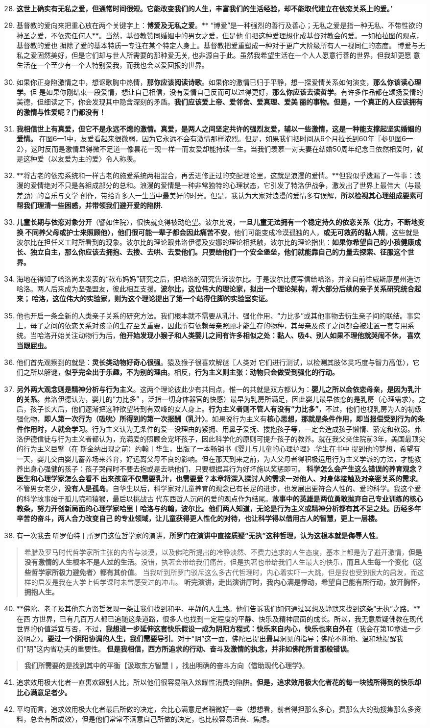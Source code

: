 28. **这世上确实有无私之爱，但通常时间很短。它能改变我们的人生，丰富我们的生活经验，却不能取代建立在依恋关系上的爱。’**

29. 基督教的爱向来把重心放在两个关键字上：**博爱及无私之爱**。** “博爱”是一种强烈的善行及善心；无私之爱是指一种无私、不带性欲的神圣之爱，不依恋任何人**。当然，基督教赞同婚姻中的男女之爱，但是他 们把这种爱理想化成基督对教会的爱。一如柏拉图的观点，基督教的爱也 摒除了爱的基本特质一专注在某个特定人身上。基督教把爱重塑成一种对于更广大阶级所有人一视同仁的态度。 博爱与无私之爱固然美好，但是它们却与世人所需要的那种爱无关, 也非源自于此。虽然我希望生活在一个人人愿意行善的世界，但我却更愿 意生活在一个至少有一个人特别爱我，而我也会以爱回报的世界。

31. 如果你正身陷激情之中，想讴歌胸中热情，**那你应该阅读诗歌**。如果你的激情已归于平静，想一探爱情关系如何演变，**那么你该读心理学**。但 是如果你刚结束一段爱情，想让自己相信，没有爱情自己反而可以过得更好，**那么你应该去读哲学**。有许多作品都在颂扬爱情的美德，但细读之下，你会发现其中隐含深刻的矛盾。**我们应该爱上帝、爱邻舍、爱真理、爱美 丽的事物。但是，一个真正的人应该拥有的激情与性爱呢？门都没有！**

32. **我相信世上有真爱，但它不是永远不熄的激情。真爱，是两人之间坚定共许的强烈友爱，辅以一些激情，这是一种能支撑起坚实婚姻的爱情。** 在图6—1中，友爱看起来很微弱，因为它永远不会有激情那样浓烈。但是，如果我们把时间从6个月拉长到60年〖参见图6—2〉，这时反而是激情显得微不足道一像昙花一现一样一而友爱却能持续一生。当我们羡慕一对夫妻在结婚50周年纪念日依然相爱时，就是这种爱（以友爱为主的爱〉令人称羡。

33. **将古老的依恋系统和一样古老的施爱系统两相混合，再丢进修正过的交配理论里，这就是浪漫的爱情。**但我似乎遗漏了一件事：浪漫的爱情绝对不只是各組成部分的总和。浪漫的爱情是一种非常独特的心理状态，它引发了特洛伊战争，激发出了世界上最伟大（与最差劲）的音乐与文学 创作，带给许多人一生当中最美好的时光。但是，我认为大家对浪漫的爱情多有误解，**所以检视其心理组成要素可帮我们理清一些困惑，并带领我们避开爱的陷阱.**

34. **儿童长期与依恋对象分开**（譬如住院〉，很快就变得被动绝望。波尔比说，**一旦儿童无法拥有一个稳定持久的依恋关系〈比方，不断地变换 不同养父母或护士来照顾他〉，他们很可能一辈子都会因此痛苦不安**。他们可能变成冷漠孤独的人，**或无可救药的黏人精**，这些就是波尔比在担任义工时所看到的现象。波尔比的理论跟弗洛伊德及安娜的理论相抵触，波尔比的理论指出：**如果你希望自己的小孩健康成长、独立自主，那么你应该去拥抱、去搂、去哄、去爱他们。只要给他们一个安全堡垒，他们就能靠自己的力量去探索、征服这个世界。**

35. 海地在得知了哈洛尚未发表的“软布妈妈”研究之后，把哈洛的研究告诉波尔比。于是波尔比便写信给哈洛，并亲自前往威斯康星州造访哈洛。两人后来成为坚强盟友，彼此相互支援。**波尔比，这位伟大的理论家，拟出一个理论架构，将大部分后续的亲子关系研究统合起来； 哈洛，这位伟大的实验家，则为这个理论提出了第一个站得住脚的实验室实证。**

36. 他也开启一条全新的人类亲子关系的研究方法。我们根本就不需要从乳汁、强化作用、“力比多”或其他事物去衍生亲子间的联结。事实上，母子之间的依恋关系对孩童的生存至关重要，因此所有依赖母亲照顾才能生存的物种，其母亲及孩子之间都会被建置一套专用系统。当哈洛开始关注动物行为后，**他开始发现小猴子和人类婴儿之间有许多相似之处：黏人、吸4、别人如果不理他就哭闹不休， 喜欢当跟屁虫。**

37. 他们首先观察到的就是：**灵长类动物好奇心很强**。猿及猴子很喜欢解谜〖人类对 它们进行测试，以检测其肢体灵巧度与智力高低〉，它们之所以解谜，**似乎完全出于乐趣，不为别的理由**。相反，**行为主义则主张：动物只会做受到强化的行动。**

38. **另外两大观念则是精神分析与行为主义**。这两个理论彼此少有共同点，惟一的共就是双方都认为：**婴儿之所以会依恋母亲，是因为乳汁的关系**。弗洛伊德认为，婴儿的“力比多” ，泛指一切身体器官的快感）最早为乳房所满足，因此婴儿最早依恋的是乳房（心理需求〉。之后，孩子长大后，他们逐渐把这种欲望转到有双峰的女人身上。**行为主义者则不管人有没有“力比多”**，不过，他们也视乳房为人的初级强化物，**即人第一次行为（吸吮〉所得到的第一次报酬（乳汁〉**。如果说行为主义有**核心思想，那就是条件作用，即当报偿受到行为的条件作用时，人就会学习**。行为主义认为无条件的爱一没理由的紧拥、用鼻子爱抚、搂抱孩子等，一定会造成孩子懒惰、骄宠和软弱。弗洛伊德信徒与行为主义者都认为，充满爱的照顾会宠坏孩子，因此科学化的原则可提升孩子的教养。就在我父亲住院前3年，美国最顶尖的行为主义巨擘（在 斯金纳出现之前）约翰丨华生，出版了一本畅销书《婴儿与儿童的心理护理》.华生在书中 提到他的梦想，希望有一天，婴儿交由婴儿蓄养场来养育，好远离父母不良的影响。但在那天到来之前，为人父母者得积极运用行为主义学派的方法，才能教养出身心强健的孩子：孩子哭闹时不要去抱或是去哄他们，只要根据其行为好坏施以奖惩即可。 **科学怎么会产生这么错误的养育观念？医生和心理学家怎么会看不 出来孩童不仅需要乳汁，也需要爱？本章将深入探讨人的需求一对他人、对身体接触及对亲密关系的需求**。不管男女老少，**没有人是孤岛**。自华生以后，科学家对儿童养育的观念已有长足的进步，也发展出更符合人性的、爱的科学。我这个爱的科学故事始于孤儿院和猿猴，最后以挑战古 代东西哲人沉闷的爱的观点作为结尾。**故事中的英雄是两位勇敢抛弃自己专业训练的核心教条，努力开创新局面的心理学家哈里丨哈洛与约翰，波尔比。他们两人知道，无论是行为主义或精神分析都有其不足之处。历经多年辛苦的奋斗，两人合力改变自己 的专业领域，让儿童获得更人性化的对待，也让科学得以借用古人的智慧，更上一层楼。**

39. 有一次我去 听罗伯特丨所罗门这位哲学家的演讲，**所罗门在演讲中直接质疑“无执”这种哲理，认为这根本就是侮辱人性**。
>希腊及罗马时代哲学家所主张的内省与淡漠，以及佛陀所提出的冷静淡然、不费力追求的人生态度，基本上都是为了避开激情，**但是没有激情的人生根本不是人过的生活**。没错，执著会带给我们痛苦，但是执著也带给我们人生最大的快乐，**而且人生每一个变化（这些哲学家所极力避免者〉都有其价值**。 当我听到所罗门驳斥这么多古代哲理时，内心着实吓一大跳，但是我也受到很大的启发，而这样的启发是我在大学上哲学课时未曾感受过的冲击。 **听完演讲，走出演讲厅时，我内心满是悸动，希望自己能有所行动，放开胸怀，拥抱人生。**

40. **佛陀、老子及其他东方贤哲发现一条让我们找到和平、平静的人生路。他们告诉我们如何通过冥想及静默来找到这条“无执”之路。**在西 方世界，已有几百万人都已追随这条道路，很多人也找到一定程度的平静、快乐及精神层面的成长。所以，我无意质疑佛教在现代世界的价值适宜与否，不过，**我想进一步延伸这套快乐假设一成为阴阳方程式：快乐来自内心，快乐也来自外在**（我会在第10章进一步说明之〉。**要过一个阴阳协调的人生，我们需要导引**。对于“阴”这一面，佛陀已提出最具洞见的指导；佛陀不断地、温和地提醒我们“阴”这内省功夫的重要性。 **但是我相信，西方所追求的行动、奋斗及激情的执念，并非如佛陀所言那般错误**。
>**我们所需要的是找到其中的平衡【汲取东方智慧丨，找出明确的奋斗方向（借助现代心理学》**。

41. 追求效用极大化者一直軎欢跟别人比，所以他们很容易陷入炫耀性消费的陷阱。**但是，追求效用极大化者花的每一块钱所得到的快乐却比心满意足者少。**

42. 平均而言，追求效用极大化者最后所做的决定，会比心满意足者稍微好一些（想想看，前者得担那么多心，费那么大的劲搜集那么多资料，总会有所成效〉，但是他们常常不满意自己所做的决定，也比较容易沮丧、焦虑。
